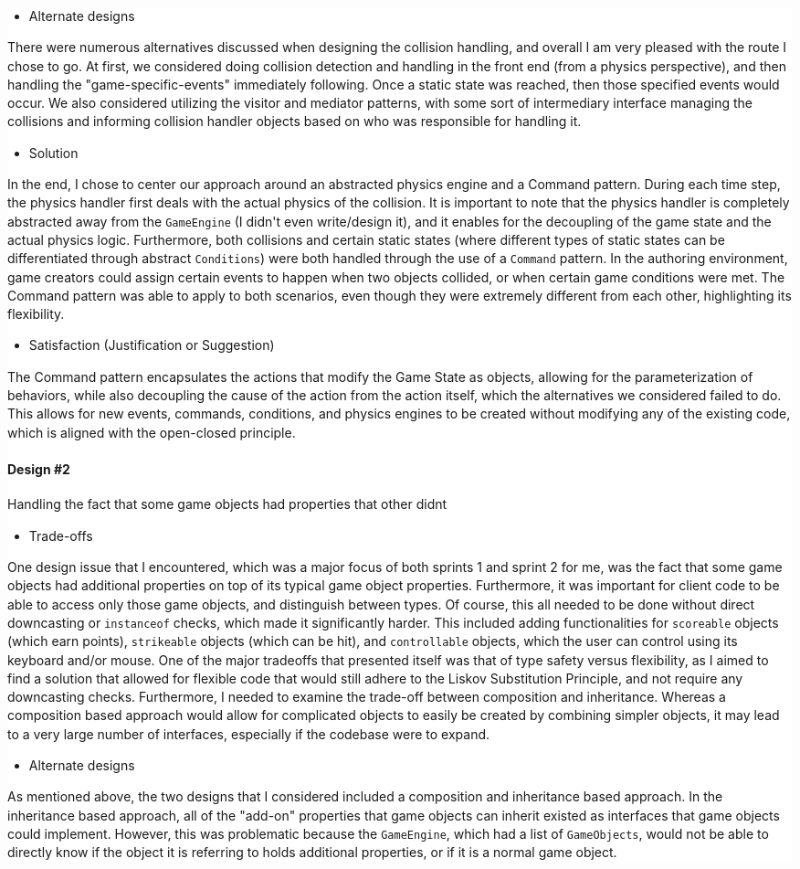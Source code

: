 * Alternate designs

There were numerous alternatives discussed when designing the collision handling, and overall I 
am very pleased with the route I chose to go. At first, we considered doing collision detection 
and handling in the front end (from a physics perspective), and then handling the 
"game-specific-events" immediately following. Once a static state was reached, then those 
specified events would occur. We also considered utilizing the visitor and mediator patterns, with 
some sort of intermediary interface managing the collisions and informing collision handler 
objects based on who was responsible for handling it.

* Solution

In the end, I chose to center our approach around an abstracted physics engine and a Command 
pattern. During each time step, the physics handler first deals with the actual physics of the 
collision. It is important to note that the physics handler is completely abstracted away from 
the `GameEngine` (I didn't even write/design it), and it enables for the decoupling of the game 
state and the actual physics logic. Furthermore, both collisions and certain static states 
(where different types of static states can be differentiated through abstract `Conditions`) 
were both handled through the use of a `Command` pattern. In the authoring environment, game 
creators could assign certain events to happen when two objects collided, or when certain game 
conditions were met. The Command pattern was able to apply to both scenarios, even though they 
were extremely different from each other, highlighting its flexibility.

* Satisfaction (Justification or Suggestion)

The Command pattern encapsulates the actions that modify the Game State as objects, allowing for 
the parameterization of behaviors, while also decoupling the cause of the action from the action 
itself, which the alternatives we considered failed to do. This allows for new events, commands, 
conditions, and physics engines to be created without modifying any of the existing code, which 
is aligned with the open-closed principle.  

#### Design #2

Handling the fact that some game objects had properties that other didnt

* Trade-offs

One design issue that I encountered, which was a major focus of both sprints 1 and sprint 2 for 
me, was the fact that some game objects had additional properties on top of its typical game 
object properties. Furthermore, it was important for client code to be able to access only those 
game objects, and distinguish between types. Of course, this all needed to be done without 
direct downcasting or `instanceof` checks, which made it significantly harder. This included 
adding functionalities for `scoreable` objects (which earn points), `strikeable` objects (which 
can be hit), and `controllable` objects, which the user can control using its keyboard and/or 
mouse.  One of the major tradeoffs that presented itself was that of type safety versus 
flexibility, as I aimed to find a solution that allowed for flexible code that would still 
adhere to the Liskov Substitution Principle, and not require any downcasting checks. Furthermore,
I needed to examine the trade-off between composition and inheritance. Whereas a composition 
based approach would allow for complicated objects to easily be created by combining simpler 
objects, it may lead to a very large number of interfaces, especially if the codebase were to 
expand.

* Alternate designs

As mentioned above, the two designs that I considered included a composition and inheritance 
based approach. In the inheritance based approach, all of the "add-on" properties that game objects 
can inherit existed as interfaces that game objects could implement. However, this was 
problematic because the `GameEngine`, which had a list of `GameObjects`, would not be able to 
directly know if the object it is referring to holds additional properties, or if it is a normal 
game object.
